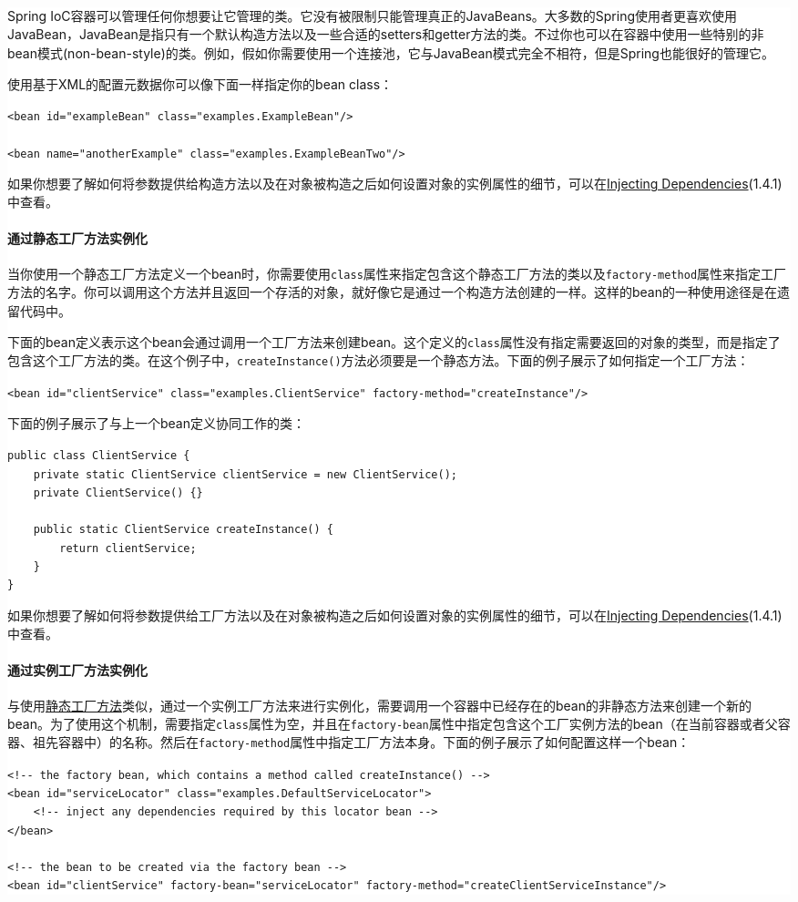 Spring IoC容器可以管理任何你想要让它管理的类。它没有被限制只能管理真正的JavaBeans。大多数的Spring使用者更喜欢使用JavaBean，JavaBean是指只有一个默认构造方法以及一些合适的setters和getter方法的类。不过你也可以在容器中使用一些特别的非bean模式(non-bean-style)的类。例如，假如你需要使用一个连接池，它与JavaBean模式完全不相符，但是Spring也能很好的管理它。

使用基于XML的配置元数据你可以像下面一样指定你的bean class：

```
<bean id="exampleBean" class="examples.ExampleBean"/>

<bean name="anotherExample" class="examples.ExampleBeanTwo"/>
```

如果你想要了解如何将参数提供给构造方法以及在对象被构造之后如何设置对象的实例属性的细节，可以在[Injecting Dependencies](https://docs.spring.io/spring/docs/current/spring-framework-reference/core.html#beans-factory-collaborators)(1.4.1)中查看。

#### 通过静态工厂方法实例化

当你使用一个静态工厂方法定义一个bean时，你需要使用`class`属性来指定包含这个静态工厂方法的类以及`factory-method`属性来指定工厂方法的名字。你可以调用这个方法并且返回一个存活的对象，就好像它是通过一个构造方法创建的一样。这样的bean的一种使用途径是在遗留代码中。

下面的bean定义表示这个bean会通过调用一个工厂方法来创建bean。这个定义的`class`属性没有指定需要返回的对象的类型，而是指定了包含这个工厂方法的类。在这个例子中，`createInstance()`方法必须要是一个静态方法。下面的例子展示了如何指定一个工厂方法：

```
<bean id="clientService" class="examples.ClientService" factory-method="createInstance"/>
```

下面的例子展示了与上一个bean定义协同工作的类：

```
public class ClientService {
    private static ClientService clientService = new ClientService();
    private ClientService() {}

    public static ClientService createInstance() {
        return clientService;
    }
}
```

如果你想要了解如何将参数提供给工厂方法以及在对象被构造之后如何设置对象的实例属性的细节，可以在[Injecting Dependencies](https://docs.spring.io/spring/docs/current/spring-framework-reference/core.html#beans-factory-collaborators)(1.4.1)中查看。

#### 通过实例工厂方法实例化

与使用[静态工厂方法](https://docs.spring.io/spring/docs/current/spring-framework-reference/core.html#beans-factory-class-static-factory-method)类似，通过一个实例工厂方法来进行实例化，需要调用一个容器中已经存在的bean的非静态方法来创建一个新的bean。为了使用这个机制，需要指定`class`属性为空，并且在`factory-bean`属性中指定包含这个工厂实例方法的bean（在当前容器或者父容器、祖先容器中）的名称。然后在`factory-method`属性中指定工厂方法本身。下面的例子展示了如何配置这样一个bean：

```
<!-- the factory bean, which contains a method called createInstance() -->
<bean id="serviceLocator" class="examples.DefaultServiceLocator">
    <!-- inject any dependencies required by this locator bean -->
</bean>

<!-- the bean to be created via the factory bean -->
<bean id="clientService" factory-bean="serviceLocator" factory-method="createClientServiceInstance"/>
```
